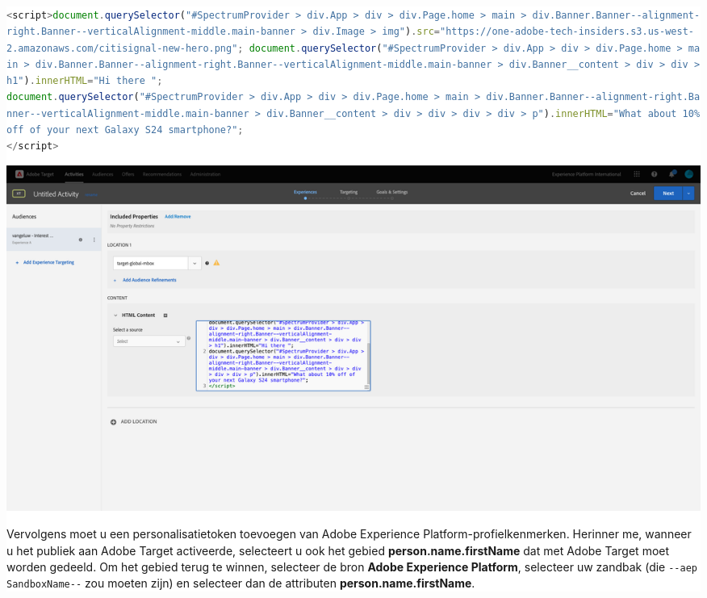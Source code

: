 ```javascript
<script>document.querySelector("#SpectrumProvider > div.App > div > div.Page.home > main > div.Banner.Banner--alignment-right.Banner--verticalAlignment-middle.main-banner > div.Image > img").src="https://one-adobe-tech-insiders.s3.us-west-2.amazonaws.com/citisignal-new-hero.png"; document.querySelector("#SpectrumProvider > div.App > div > div.Page.home > main > div.Banner.Banner--alignment-right.Banner--verticalAlignment-middle.main-banner > div.Banner__content > div > div > h1").innerHTML="Hi there ";
document.querySelector("#SpectrumProvider > div.App > div > div.Page.home > main > div.Banner.Banner--alignment-right.Banner--verticalAlignment-middle.main-banner > div.Banner__content > div > div > div > div > p").innerHTML="What about 10% off of your next Galaxy S24 smartphone?";
</script>
```

![&#x200B; RTCDP &#x200B;](./images/atform6.png)

Vervolgens moet u een personalisatietoken toevoegen van Adobe Experience Platform-profielkenmerken. Herinner me, wanneer u het publiek aan Adobe Target activeerde, selecteert u ook het gebied **person.name.firstName** dat met Adobe Target moet worden gedeeld. Om het gebied terug te winnen, selecteer de bron **Adobe Experience Platform**, selecteer uw zandbak (die `--aepSandboxName--` zou moeten zijn) en selecteer dan de attributen **person.name.firstName**.
